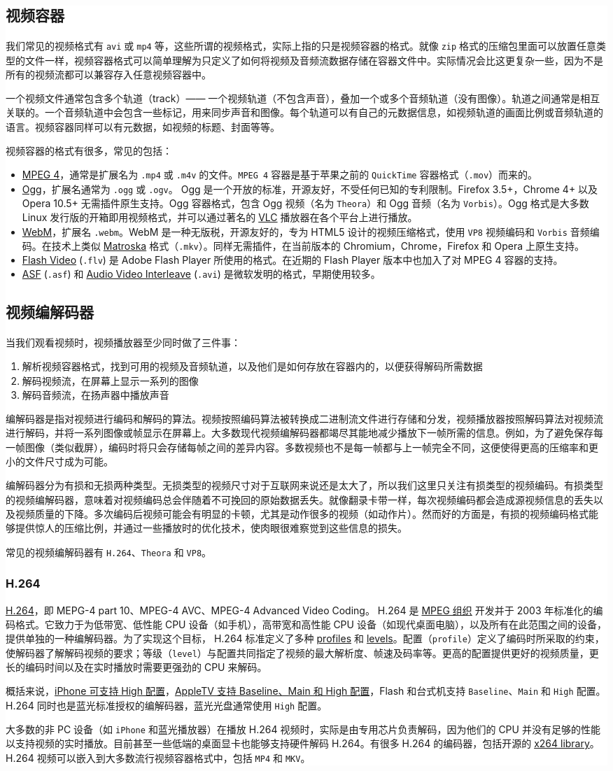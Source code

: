 视频容器
-------

我们常见的视频格式有 `avi` 或 `mp4` 等，这些所谓的视频格式，实际上指的只是视频容器的格式。就像 `zip` 格式的压缩包里面可以放置任意类型的文件一样，视频容器格式可以简单理解为只定义了如何将视频及音频流数据存储在容器文件中。实际情况会比这更复杂一些，因为不是所有的视频流都可以兼容存入任意视频容器中。

一个视频文件通常包含多个轨道（track）—— 一个视频轨道（不包含声音），叠加一个或多个音频轨道（没有图像）。轨道之间通常是相互关联的。一个音频轨道中会包含一些标记，用来同步声音和图像。每个轨道可以有自己的元数据信息，如视频轨道的画面比例或音频轨道的语言。视频容器同样可以有元数据，如视频的标题、封面等等。

视频容器的格式有很多，常见的包括：

* [MPEG 4](http://en.wikipedia.org/wiki/MPEG-4_Part_14)，通常是扩展名为 `.mp4` 或 `.m4v` 的文件。`MPEG 4` 容器是基于苹果之前的 `QuickTime` 容器格式（`.mov`）而来的。
* [Ogg](http://en.wikipedia.org/wiki/Ogg)，扩展名通常为 `.ogg` 或 `.ogv`。 Ogg 是一个开放的标准，开源友好，不受任何已知的专利限制。Firefox 3.5+，Chrome 4+ 以及 Opera 10.5+ 无需插件原生支持。Ogg 容器格式，包含 Ogg 视频（名为 `Theora`）和 Ogg 音频（名为 `Vorbis`）。Ogg 格式是大多数 Linux 发行版的开箱即用视频格式，并可以通过著名的 [VLC](http://www.videolan.org/vlc/) 播放器在各个平台上进行播放。
* [WebM](http://www.webmproject.org/)，扩展名 `.webm`。WebM 是一种无版税，开源友好的，专为 HTML5 设计的视频压缩格式，使用 `VP8` 视频编码和 `Vorbis` 音频编码。在技术上类似 [Matroska](https://en.wikipedia.org/wiki/Matroska) 格式（`.mkv`）。同样无需插件，在当前版本的 Chromium，Chrome，Firefox 和 Opera 上原生支持。
* [Flash Video](http://en.wikipedia.org/wiki/Flash_Video) (`.flv`) 是 Adobe Flash Player 所使用的格式。在近期的 Flash Player 版本中也加入了对 MPEG 4 容器的支持。
* [ASF](http://en.wikipedia.org/wiki/Advanced_Systems_Format) (`.asf`) 和 [Audio Video Interleave](http://en.wikipedia.org/wiki/AVI) (`.avi`) 是微软发明的格式，早期使用较多。

视频编解码器
----------

当我们观看视频时，视频播放器至少同时做了三件事：

1. 解析视频容器格式，找到可用的视频及音频轨道，以及他们是如何存放在容器内的，以便获得解码所需数据
2. 解码视频流，在屏幕上显示一系列的图像
3. 解码音频流，在扬声器中播放声音

编解码器是指对视频进行编码和解码的算法。视频按照编码算法被转换成二进制流文件进行存储和分发，视频播放器按照解码算法对视频流进行解码，并将一系列图像或帧显示在屏幕上。大多数现代视频编解码器都竭尽其能地减少播放下一帧所需的信息。例如，为了避免保存每一帧图像（类似截屏），编码时将只会存储每帧之间的差异内容。多数视频也不是每一帧都与上一帧完全不同，这便使得更高的压缩率和更小的文件尺寸成为可能。

编解码器分为有损和无损两种类型。无损类型的视频尺寸对于互联网来说还是太大了，所以我们这里只关注有损类型的视频编码。有损类型的视频编解码器，意味着对视频编码总会伴随着不可挽回的原始数据丢失。就像翻录卡带一样，每次视频编码都会造成源视频信息的丢失以及视频质量的下降。多次编码后视频可能会有明显的卡顿，尤其是动作很多的视频（如动作片）。然而好的方面是，有损的视频编码格式能够提供惊人的压缩比例，并通过一些播放时的优化技术，使肉眼很难察觉到这些信息的损失。

常见的视频编解码器有 `H.264`、`Theora` 和 `VP8`。

### H.264

[H.264](https://en.wikipedia.org/wiki/H.264/MPEG-4_AVC)，即 MEPG-4 part 10、MPEG-4 AVC、MPEG-4 Advanced Video Coding。 H.264 是 [MPEG 组织](http://en.wikipedia.org/wiki/Moving_Picture_Experts_Group) 开发并于 2003 年标准化的编码格式。它致力于为低带宽、低性能 CPU 设备（如手机），高带宽和高性能 CPU 设备（如现代桌面电脑），以及所有在此范围之间的设备，提供单独的一种编解码器。为了实现这个目标， H.264 标准定义了多种 [profiles](https://en.wikipedia.org/wiki/H.264/MPEG-4_AVC#Profiles) 和 [levels](https://en.wikipedia.org/wiki/H.264/MPEG-4_AVC#Levels)。配置（`profile`）定义了编码时所采取的约束，使解码器了解解码视频的要求；等级（`level`）与配置共同指定了视频的最大解析度、帧速及码率等。更高的配置提供更好的视频质量，更长的编码时间以及在实时播放时需要更强劲的 CPU 来解码。

概括来说，[iPhone 可支持 High 配置](http://www.apple.com/cn/iphone/compare/)，[AppleTV 支持 Baseline、Main 和 High 配置](http://www.apple.com/tv/specs/)，Flash 和台式机支持 `Baseline`、`Main` 和 `High` 配置。H.264 同时也是蓝光标准授权的编解码器，蓝光光盘通常使用 `High` 配置。

大多数的非 PC 设备（如 `iPhone` 和蓝光播放器）在播放 H.264 视频时，实际是由专用芯片负责解码，因为他们的 CPU 并没有足够的性能以支持视频的实时播放。目前甚至一些低端的桌面显卡也能够支持硬件解码 H.264。有很多 H.264 的编码器，包括开源的 [x264 library](http://www.videolan.org/developers/x264.html)。H.264 视频可以嵌入到大多数流行视频容器格式中，包括 `MP4` 和 `MKV`。
